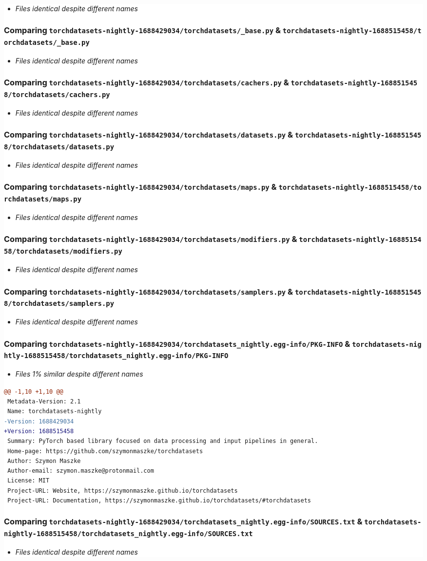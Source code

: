  * *Files identical despite different names*

### Comparing `torchdatasets-nightly-1688429034/torchdatasets/_base.py` & `torchdatasets-nightly-1688515458/torchdatasets/_base.py`

 * *Files identical despite different names*

### Comparing `torchdatasets-nightly-1688429034/torchdatasets/cachers.py` & `torchdatasets-nightly-1688515458/torchdatasets/cachers.py`

 * *Files identical despite different names*

### Comparing `torchdatasets-nightly-1688429034/torchdatasets/datasets.py` & `torchdatasets-nightly-1688515458/torchdatasets/datasets.py`

 * *Files identical despite different names*

### Comparing `torchdatasets-nightly-1688429034/torchdatasets/maps.py` & `torchdatasets-nightly-1688515458/torchdatasets/maps.py`

 * *Files identical despite different names*

### Comparing `torchdatasets-nightly-1688429034/torchdatasets/modifiers.py` & `torchdatasets-nightly-1688515458/torchdatasets/modifiers.py`

 * *Files identical despite different names*

### Comparing `torchdatasets-nightly-1688429034/torchdatasets/samplers.py` & `torchdatasets-nightly-1688515458/torchdatasets/samplers.py`

 * *Files identical despite different names*

### Comparing `torchdatasets-nightly-1688429034/torchdatasets_nightly.egg-info/PKG-INFO` & `torchdatasets-nightly-1688515458/torchdatasets_nightly.egg-info/PKG-INFO`

 * *Files 1% similar despite different names*

```diff
@@ -1,10 +1,10 @@
 Metadata-Version: 2.1
 Name: torchdatasets-nightly
-Version: 1688429034
+Version: 1688515458
 Summary: PyTorch based library focused on data processing and input pipelines in general.
 Home-page: https://github.com/szymonmaszke/torchdatasets
 Author: Szymon Maszke
 Author-email: szymon.maszke@protonmail.com
 License: MIT
 Project-URL: Website, https://szymonmaszke.github.io/torchdatasets
 Project-URL: Documentation, https://szymonmaszke.github.io/torchdatasets/#torchdatasets
```

### Comparing `torchdatasets-nightly-1688429034/torchdatasets_nightly.egg-info/SOURCES.txt` & `torchdatasets-nightly-1688515458/torchdatasets_nightly.egg-info/SOURCES.txt`

 * *Files identical despite different names*

